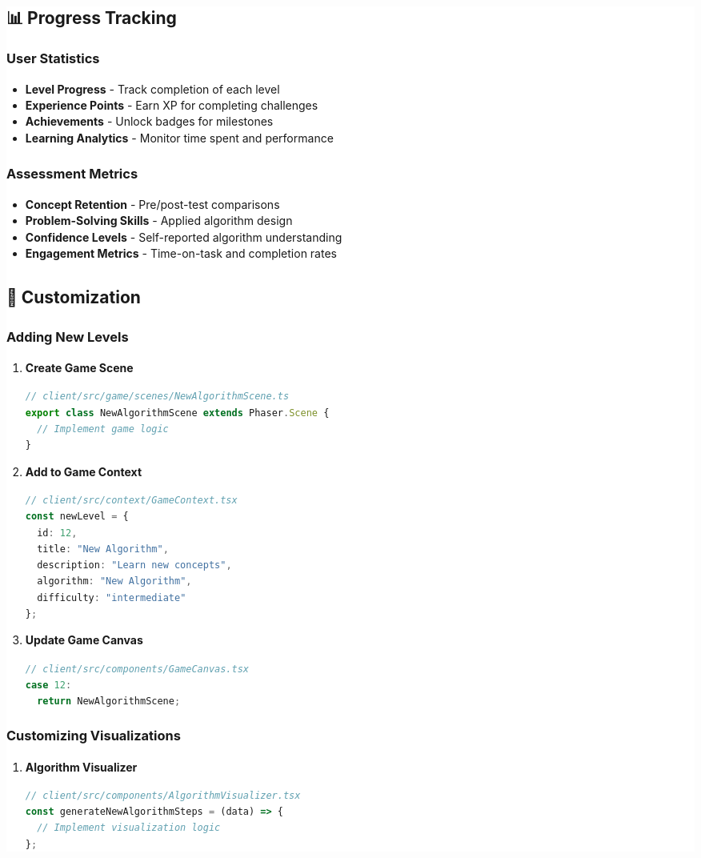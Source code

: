 ## 📊 Progress Tracking

### User Statistics
- **Level Progress** - Track completion of each level
- **Experience Points** - Earn XP for completing challenges
- **Achievements** - Unlock badges for milestones
- **Learning Analytics** - Monitor time spent and performance

### Assessment Metrics
- **Concept Retention** - Pre/post-test comparisons
- **Problem-Solving Skills** - Applied algorithm design
- **Confidence Levels** - Self-reported algorithm understanding
- **Engagement Metrics** - Time-on-task and completion rates

## 🔧 Customization

### Adding New Levels

1. **Create Game Scene**
   ```typescript
   // client/src/game/scenes/NewAlgorithmScene.ts
   export class NewAlgorithmScene extends Phaser.Scene {
     // Implement game logic
   }
   ```

2. **Add to Game Context**
   ```typescript
   // client/src/context/GameContext.tsx
   const newLevel = {
     id: 12,
     title: "New Algorithm",
     description: "Learn new concepts",
     algorithm: "New Algorithm",
     difficulty: "intermediate"
   };
   ```

3. **Update Game Canvas**
   ```typescript
   // client/src/components/GameCanvas.tsx
   case 12:
     return NewAlgorithmScene;
   ```

### Customizing Visualizations

1. **Algorithm Visualizer**
   ```typescript
   // client/src/components/AlgorithmVisualizer.tsx
   const generateNewAlgorithmSteps = (data) => {
     // Implement visualization logic
   };
   ```
